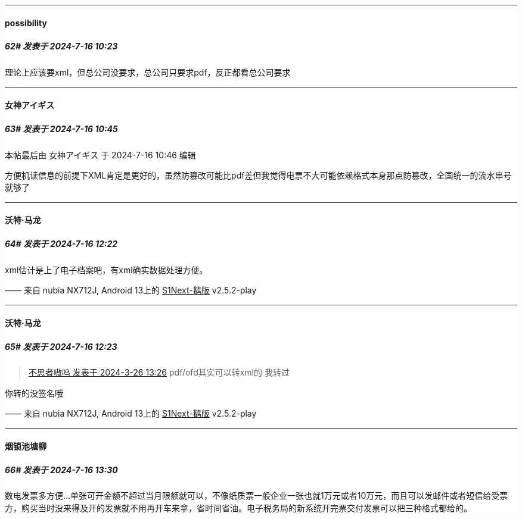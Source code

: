 
*****

####  possibility  
##### 62#       发表于 2024-7-16 10:23

理论上应该要xml，但总公司没要求，总公司只要求pdf，反正都看总公司要求


*****

####  女神アイギス  
##### 63#       发表于 2024-7-16 10:45

 本帖最后由 女神アイギス 于 2024-7-16 10:46 编辑 

方便机读信息的前提下XML肯定是更好的，虽然防篡改可能比pdf差但我觉得电票不大可能依赖格式本身那点防篡改，全国统一的流水串号就够了


*****

####  沃特·马龙  
##### 64#       发表于 2024-7-16 12:22

xml估计是上了电子档案吧，有xml确实数据处理方便。

—— 来自 nubia NX712J, Android 13上的 [S1Next-鹅版](https://github.com/ykrank/S1-Next/releases) v2.5.2-play

*****

####  沃特·马龙  
##### 65#       发表于 2024-7-16 12:23

<blockquote><a href="httphttps://bbs.saraba1st.com/2b/forum.php?mod=redirect&amp;goto=findpost&amp;pid=64380714&amp;ptid=2177100" target="_blank">不思者嗷呜 发表于 2024-3-26 13:26</a>
pdf/ofd其实可以转xml的 我转过</blockquote>
你转的没签名哦

—— 来自 nubia NX712J, Android 13上的 [S1Next-鹅版](https://github.com/ykrank/S1-Next/releases) v2.5.2-play


*****

####  烟锁池塘柳  
##### 66#       发表于 2024-7-16 13:30

数电发票多方便...单张可开金额不超过当月限额就可以，不像纸质票一般企业一张也就1万元或者10万元，而且可以发邮件或者短信给受票方，购买当时没来得及开的发票就不用再开车来拿，省时间省油。电子税务局的新系统开完票交付发票可以把三种格式都给的。

